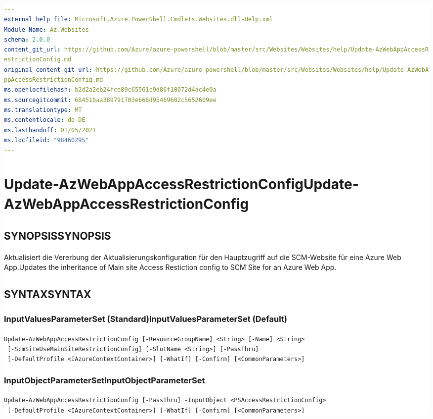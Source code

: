```yaml
---
external help file: Microsoft.Azure.PowerShell.Cmdlets.Websites.dll-Help.xml
Module Name: Az.Websites
schema: 2.0.0
content_git_url: https://github.com/Azure/azure-powershell/blob/master/src/Websites/Websites/help/Update-AzWebAppAccessRestrictionConfig.md
original_content_git_url: https://github.com/Azure/azure-powershell/blob/master/src/Websites/Websites/help/Update-AzWebAppAccessRestrictionConfig.md
ms.openlocfilehash: b2d2a2eb24fce89c65561c9d86f18072d4ac4e0a
ms.sourcegitcommit: 68451baa389791703e666d95469602c5652609ee
ms.translationtype: MT
ms.contentlocale: de-DE
ms.lasthandoff: 01/05/2021
ms.locfileid: "98460295"
---
```

# <span data-ttu-id="1962f-101">Update-AzWebAppAccessRestrictionConfig</span><span class="sxs-lookup"><span data-stu-id="1962f-101">Update-AzWebAppAccessRestrictionConfig</span></span>

## <span data-ttu-id="1962f-102">SYNOPSIS</span><span class="sxs-lookup"><span data-stu-id="1962f-102">SYNOPSIS</span></span>
<span data-ttu-id="1962f-103">Aktualisiert die Vererbung der Aktualisierungskonfiguration für den Hauptzugriff auf die SCM-Website für eine Azure Web App.</span><span class="sxs-lookup"><span data-stu-id="1962f-103">Updates the inheritance of Main site Access Restiction config to SCM Site for an Azure Web App.</span></span>

## <span data-ttu-id="1962f-104">SYNTAX</span><span class="sxs-lookup"><span data-stu-id="1962f-104">SYNTAX</span></span>

### <span data-ttu-id="1962f-105">InputValuesParameterSet (Standard)</span><span class="sxs-lookup"><span data-stu-id="1962f-105">InputValuesParameterSet (Default)</span></span>
```
Update-AzWebAppAccessRestrictionConfig [-ResourceGroupName] <String> [-Name] <String>
 [-ScmSiteUseMainSiteRestrictionConfig] [-SlotName <String>] [-PassThru]
 [-DefaultProfile <IAzureContextContainer>] [-WhatIf] [-Confirm] [<CommonParameters>]
```

### <span data-ttu-id="1962f-106">InputObjectParameterSet</span><span class="sxs-lookup"><span data-stu-id="1962f-106">InputObjectParameterSet</span></span>
```
Update-AzWebAppAccessRestrictionConfig [-PassThru] -InputObject <PSAccessRestrictionConfig>
 [-DefaultProfile <IAzureContextContainer>] [-WhatIf] [-Confirm] [<CommonParameters>]
```
